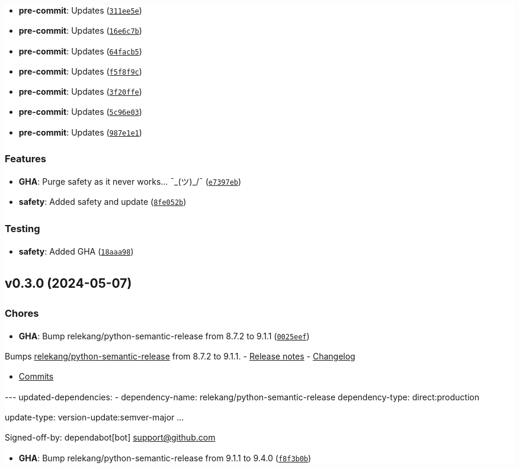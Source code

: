- **pre-commit**: Updates
  ([`311ee5e`](https://github.com/kierun/pynpc/commit/311ee5e1c7bb24838cd95ea6f1aa9ccf0a2b434a))

- **pre-commit**: Updates
  ([`16e6c7b`](https://github.com/kierun/pynpc/commit/16e6c7bacc87270602fe087f8e045c6fae123b17))

- **pre-commit**: Updates
  ([`64facb5`](https://github.com/kierun/pynpc/commit/64facb5d64ddb093b4e6c5369d76308468e8fb04))

- **pre-commit**: Updates
  ([`f5f8f9c`](https://github.com/kierun/pynpc/commit/f5f8f9c0b3b52c42fe73bd058855972763b78e6b))

- **pre-commit**: Updates
  ([`3f20ffe`](https://github.com/kierun/pynpc/commit/3f20ffe8aab32a91d236d2d0c821da1975c913bb))

- **pre-commit**: Updates
  ([`5c96e03`](https://github.com/kierun/pynpc/commit/5c96e03af6010dfd3f865e0f13fd5ebf42b8d334))

- **pre-commit**: Updates
  ([`987e1e1`](https://github.com/kierun/pynpc/commit/987e1e1e9f5da50e3115cdacefdae8bef6b3e197))

### Features

- **GHA**: Purge safety as it never works… ¯\_(ツ)_/¯
  ([`e7397eb`](https://github.com/kierun/pynpc/commit/e7397eb5ac3f115ff2a1f7f8a3c23040b1b04ca7))

- **safety**: Added safety and update
  ([`8fe052b`](https://github.com/kierun/pynpc/commit/8fe052bdd94eab30ed7463c8dfe2adf8b6bf8316))

### Testing

- **safety**: Added GHA
  ([`18aaa98`](https://github.com/kierun/pynpc/commit/18aaa98afd789766f1555d3451d4ba9d485713af))


## v0.3.0 (2024-05-07)

### Chores

- **GHA**: Bump relekang/python-semantic-release from 8.7.2 to 9.1.1
  ([`0025eef`](https://github.com/kierun/pynpc/commit/0025eef8d4dea8d1305a43a6221dd7bc6c550501))

Bumps [relekang/python-semantic-release](https://github.com/relekang/python-semantic-release) from
  8.7.2 to 9.1.1. - [Release notes](https://github.com/relekang/python-semantic-release/releases) -
  [Changelog](https://github.com/python-semantic-release/python-semantic-release/blob/master/CHANGELOG.md)
  - [Commits](https://github.com/relekang/python-semantic-release/compare/v8.7.2...v9.1.1)

--- updated-dependencies: - dependency-name: relekang/python-semantic-release dependency-type:
  direct:production

update-type: version-update:semver-major ...

Signed-off-by: dependabot[bot] <support@github.com>

- **GHA**: Bump relekang/python-semantic-release from 9.1.1 to 9.4.0
  ([`f8f3b0b`](https://github.com/kierun/pynpc/commit/f8f3b0b79906c78802c1583dc6ae7169cc653c9f))

